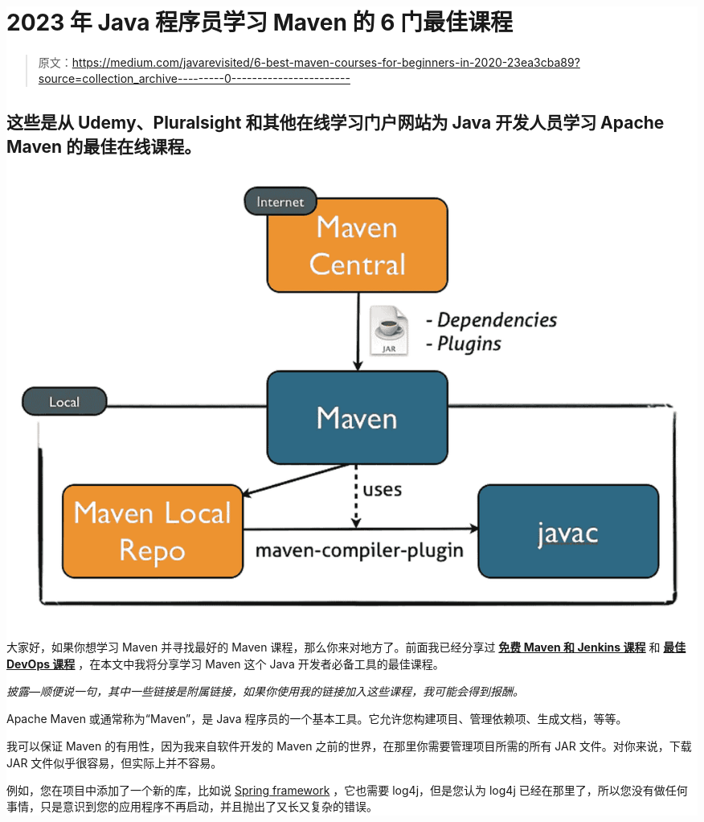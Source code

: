 # 2023 年 Java 程序员学习 Maven 的 6 门最佳课程

> 原文：<https://medium.com/javarevisited/6-best-maven-courses-for-beginners-in-2020-23ea3cba89?source=collection_archive---------0----------------------->

## 这些是从 Udemy、Pluralsight 和其他在线学习门户网站为 Java 开发人员学习 Apache Maven 的最佳在线课程。

[![](img/8e8e61f58befa7c216169febd10dcc4a.png)](https://click.linksynergy.com/deeplink?id=JVFxdTr9V80&mid=39197&murl=https%3A%2F%2Fwww.udemy.com%2Fapache-maven-beginner-to-guru%2F)

大家好，如果你想学习 Maven 并寻找最好的 Maven 课程，那么你来对地方了。前面我已经分享过 [**免费 Maven 和 Jenkins 课程**](/javarevisited/top-10-free-courses-to-learn-maven-jenkins-and-docker-for-java-developers-51fa7a1e66f6?source=collection_home---4------3-----------------------) 和 [**最佳 DevOps 课程**](/javarevisited/13-best-courses-to-learn-devops-for-senior-developers-in-2020-a2997ff7c33c) ，在本文中我将分享学习 Maven 这个 Java 开发者必备工具的最佳课程。

*披露—顺便说一句，其中一些链接是附属链接，如果你使用我的链接加入这些课程，我可能会得到报酬。*

Apache Maven 或通常称为“Maven”，是 Java 程序员的一个基本工具。它允许您构建项目、管理依赖项、生成文档，等等。

我可以保证 Maven 的有用性，因为我来自软件开发的 Maven 之前的世界，在那里你需要管理项目所需的所有 JAR 文件。对你来说，下载 JAR 文件似乎很容易，但实际上并不容易。

例如，您在项目中添加了一个新的库，比如说 [Spring framework](https://javarevisited.blogspot.com/2018/02/top-5-restful-web-services-with-spring-courses-for-experienced-java-programmers.html) ，它也需要 log4j，但是您认为 log4j 已经在那里了，所以您没有做任何事情，只是意识到您的应用程序不再启动，并且抛出了又长又复杂的错误。
